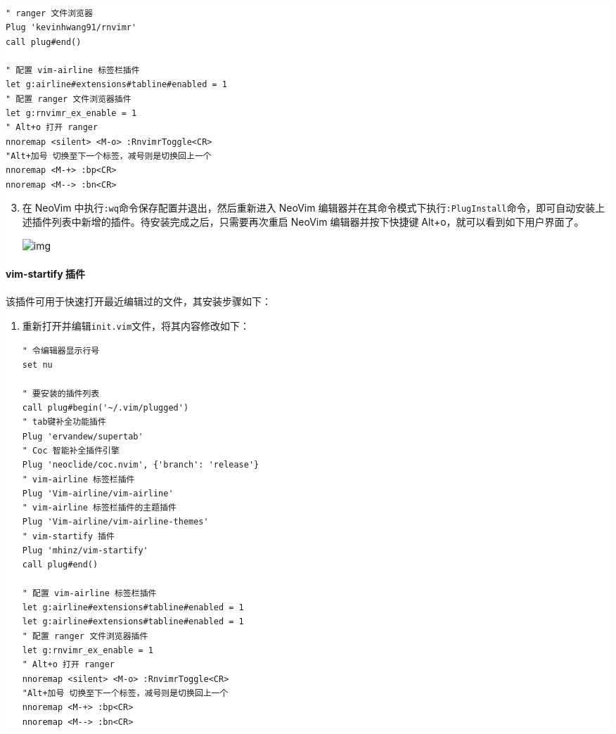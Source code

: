    ```vim
   " ranger 文件浏览器
   Plug 'kevinhwang91/rnvimr'
   call plug#end()

   " 配置 vim-airline 标签栏插件
   let g:airline#extensions#tabline#enabled = 1
   " 配置 ranger 文件浏览器插件
   let g:rnvimr_ex_enable = 1   
   " Alt+o 打开 ranger                                       
   nnoremap <silent> <M-o> :RnvimrToggle<CR>
   "Alt+加号 切换至下一个标签，减号则是切换回上一个
   nnoremap <M-+> :bp<CR> 
   nnoremap <M--> :bn<CR>
   ```

3. 在 NeoVim 中执行`:wq`命令保存配置并退出，然后重新进入 NeoVim 编辑器并在其命令模式下执行`:PlugInstall`命令，即可自动安装上述插件列表中新增的插件。待安装完成之后，只需要再次重启 NeoVim 编辑器并按下快捷键 Alt+o，就可以看到如下用户界面了。

   ![img](https://img2023.cnblogs.com/blog/691082/202305/691082-20230531093309706-1651556637.png)

#### vim-startify 插件

该插件可用于快速打开最近编辑过的文件，其安装步骤如下：

1. 重新打开并编辑`init.vim`文件，将其内容修改如下：

   ```vim
   " 令编辑器显示行号
   set nu

   " 要安装的插件列表
   call plug#begin('~/.vim/plugged')
   " tab键补全功能插件
   Plug 'ervandew/supertab'
   " Coc 智能补全插件引擎
   Plug 'neoclide/coc.nvim', {'branch': 'release'}
   " vim-airline 标签栏插件
   Plug 'Vim-airline/vim-airline'
   " vim-airline 标签栏插件的主题插件
   Plug 'Vim-airline/vim-airline-themes'  
   " vim-startify 插件
   Plug 'mhinz/vim-startify'
   call plug#end()

   " 配置 vim-airline 标签栏插件
   let g:airline#extensions#tabline#enabled = 1
   let g:airline#extensions#tabline#enabled = 1
   " 配置 ranger 文件浏览器插件
   let g:rnvimr_ex_enable = 1   
   " Alt+o 打开 ranger                                       
   nnoremap <silent> <M-o> :RnvimrToggle<CR>
   "Alt+加号 切换至下一个标签，减号则是切换回上一个
   nnoremap <M-+> :bp<CR> 
   nnoremap <M--> :bn<CR>
   ```
